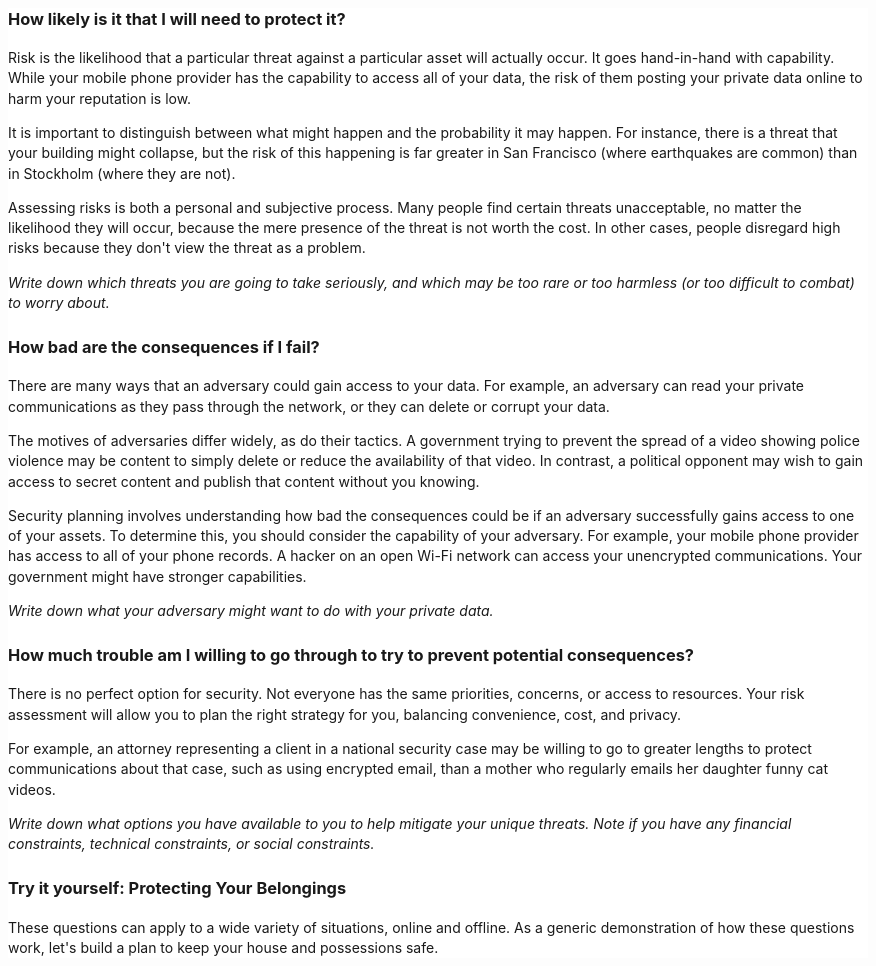 ### How likely is it that I will need to protect it?

Risk is the likelihood that a particular threat against a particular asset will actually occur.  It goes hand-in-hand with capability. While your mobile phone provider has the capability to access all of your data, the risk of them posting your private data online to harm your reputation is low.

It is important to distinguish between what might happen and the probability it may happen. For instance, there is a threat that your building might collapse, but the risk of this happening is far greater in San Francisco (where earthquakes are common) than in Stockholm (where they are not).

Assessing risks is both a personal and subjective process. Many people find certain threats unacceptable, no matter the likelihood they will occur, because the mere presence of the threat is not worth the cost. In other cases, people disregard high risks because they don't view the threat as a problem.

*Write down which threats you are going to take seriously, and which may be too rare or too harmless (or too difficult to combat) to worry about.*

### How bad are the consequences if I fail?

There are many ways that an adversary could gain access to your data. For example, an adversary can read your private communications as they pass through the network, or they can delete or corrupt your data.

The motives of adversaries differ widely, as do their tactics.  A government trying to prevent the spread of a video showing police violence may be content to simply delete or reduce the availability of that video. In contrast, a political opponent may wish to gain access to secret content and publish that content without you knowing.

Security planning involves understanding how bad the consequences could be if an adversary successfully gains access to one of your assets. To determine this, you should consider the capability of your adversary. For example, your mobile phone provider has access to all of your phone records. A hacker on an open Wi-Fi network can access your unencrypted communications. Your government might have stronger capabilities.

*Write down what your adversary might want to do with your private data.*

### How much trouble am I willing to go through to try to prevent potential consequences?

There is no perfect option for security.  Not everyone has the same priorities, concerns, or access to resources. Your risk assessment will allow you to plan the right strategy for you, balancing convenience, cost, and privacy.

For example, an attorney representing a client in a national security case may be willing to go to greater lengths to protect communications about that case, such as using encrypted email, than a mother who regularly emails her daughter funny cat videos.

*Write down what options you have available to you to help mitigate your unique threats. Note if you have any financial constraints, technical constraints, or social constraints.*

### Try it yourself: Protecting Your Belongings

These questions can apply to a wide variety of situations, online and offline. As a generic demonstration of how these questions work, let's build a plan to keep your house and possessions safe.

